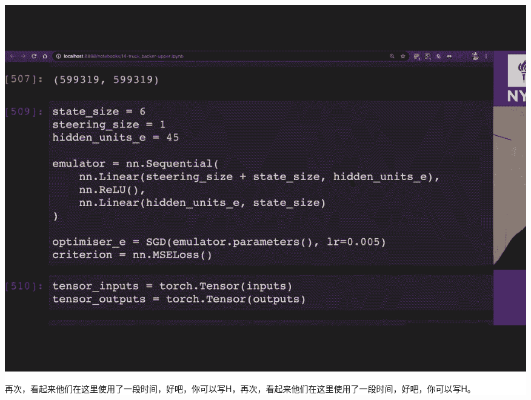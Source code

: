 ![](img/7e912af13be2d5ea35ea005d087a22be_71.png)

再次，看起来他们在这里使用了一段时间，好吧，你可以写H，再次，看起来他们在这里使用了一段时间，好吧，你可以写H。


